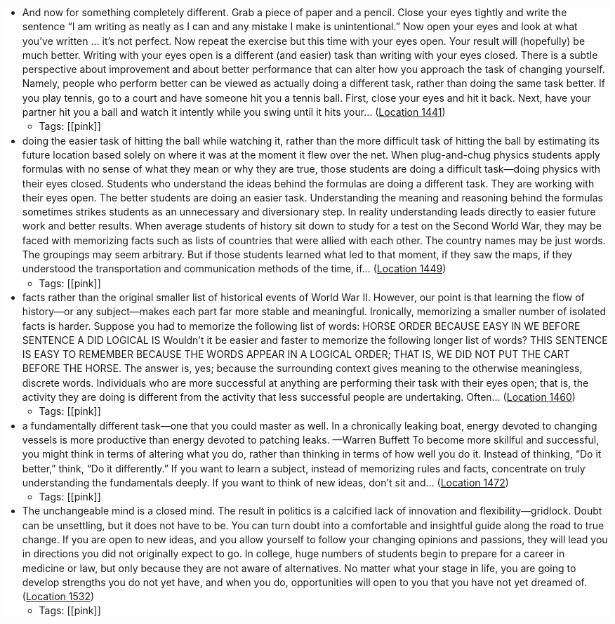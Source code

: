- And now for something completely different. Grab a piece of paper and a pencil. Close your eyes tightly and write the sentence “I am writing as neatly as I can and any mistake I make is unintentional.” Now open your eyes and look at what you’ve written … it’s not perfect. Now repeat the exercise but this time with your eyes open. Your result will (hopefully) be much better. Writing with your eyes open is a different (and easier) task than writing with your eyes closed. There is a subtle perspective about improvement and about better performance that can alter how you approach the task of changing yourself. Namely, people who perform better can be viewed as actually doing a different task, rather than doing the same task better. If you play tennis, go to a court and have someone hit you a tennis ball. First, close your eyes and hit it back. Next, have your partner hit you a ball and watch it intently while you swing until it hits your… ([Location 1441](https://readwise.io/to_kindle?action=open&asin=B008JUVDUE&location=1441))
    - Tags: [[pink]] 
- doing the easier task of hitting the ball while watching it, rather than the more difficult task of hitting the ball by estimating its future location based solely on where it was at the moment it flew over the net. When plug-and-chug physics students apply formulas with no sense of what they mean or why they are true, those students are doing a difficult task—doing physics with their eyes closed. Students who understand the ideas behind the formulas are doing a different task. They are working with their eyes open. The better students are doing an easier task. Understanding the meaning and reasoning behind the formulas sometimes strikes students as an unnecessary and diversionary step. In reality understanding leads directly to easier future work and better results. When average students of history sit down to study for a test on the Second World War, they may be faced with memorizing facts such as lists of countries that were allied with each other. The country names may be just words. The groupings may seem arbitrary. But if those students learned what led to that moment, if they saw the maps, if they understood the transportation and communication methods of the time, if… ([Location 1449](https://readwise.io/to_kindle?action=open&asin=B008JUVDUE&location=1449))
    - Tags: [[pink]] 
- facts rather than the original smaller list of historical events of World War II. However, our point is that learning the flow of history—or any subject—makes each part far more stable and meaningful. Ironically, memorizing a smaller number of isolated facts is harder. Suppose you had to memorize the following list of words: HORSE ORDER BECAUSE EASY IN WE BEFORE SENTENCE A DID LOGICAL IS Wouldn’t it be easier and faster to memorize the following longer list of words? THIS SENTENCE IS EASY TO REMEMBER BECAUSE THE WORDS APPEAR IN A LOGICAL ORDER; THAT IS, WE DID NOT PUT THE CART BEFORE THE HORSE. The answer is, yes; because the surrounding context gives meaning to the otherwise meaningless, discrete words. Individuals who are more successful at anything are performing their task with their eyes open; that is, the activity they are doing is different from the activity that less successful people are undertaking. Often… ([Location 1460](https://readwise.io/to_kindle?action=open&asin=B008JUVDUE&location=1460))
    - Tags: [[pink]] 
- a fundamentally different task—one that you could master as well. In a chronically leaking boat, energy devoted to changing vessels is more productive than energy devoted to patching leaks. —Warren Buffett To become more skillful and successful, you might think in terms of altering what you do, rather than thinking in terms of how well you do it. Instead of thinking, “Do it better,” think, “Do it differently.” If you want to learn a subject, instead of memorizing rules and facts, concentrate on truly understanding the fundamentals deeply. If you want to think of new ideas, don’t sit and… ([Location 1472](https://readwise.io/to_kindle?action=open&asin=B008JUVDUE&location=1472))
    - Tags: [[pink]] 
- The unchangeable mind is a closed mind. The result in politics is a calcified lack of innovation and flexibility—gridlock. Doubt can be unsettling, but it does not have to be. You can turn doubt into a comfortable and insightful guide along the road to true change. If you are open to new ideas, and you allow yourself to follow your changing opinions and passions, they will lead you in directions you did not originally expect to go. In college, huge numbers of students begin to prepare for a career in medicine or law, but only because they are not aware of alternatives. No matter what your stage in life, you are going to develop strengths you do not yet have, and when you do, opportunities will open to you that you have not yet dreamed of. ([Location 1532](https://readwise.io/to_kindle?action=open&asin=B008JUVDUE&location=1532))
    - Tags: [[pink]]

